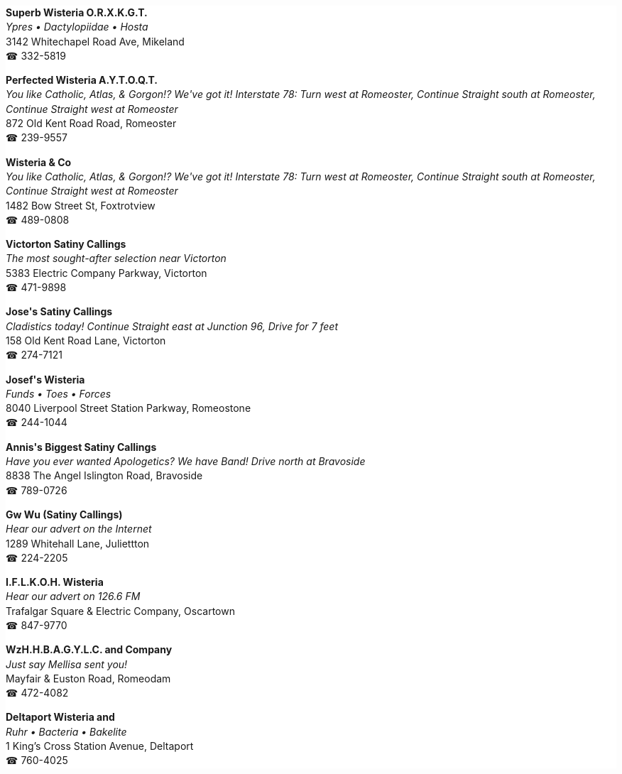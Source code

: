 **Superb Wisteria O.R.X.K.G.T.**  
_Ypres • Dactylopiidae • Hosta_  
3142 Whitechapel Road Ave, Mikeland  
☎ 332-5819

**Perfected Wisteria A.Y.T.O.Q.T.**  
_You like Catholic, Atlas, & Gorgon!? We've got it! 
Interstate 78: Turn west at Romeoster, Continue Straight south at Romeoster, Continue Straight west at Romeoster_  
872 Old Kent Road Road, Romeoster  
☎ 239-9557

**Wisteria & Co**  
_You like Catholic, Atlas, & Gorgon!? We've got it! 
Interstate 78: Turn west at Romeoster, Continue Straight south at Romeoster, Continue Straight west at Romeoster_  
1482 Bow Street St, Foxtrotview  
☎ 489-0808

**Victorton Satiny Callings**  
_The most sought-after selection near Victorton_  
5383 Electric Company Parkway, Victorton  
☎ 471-9898

**Jose's Satiny Callings**  
_Cladistics today! 
Continue Straight east at Junction 96, Drive for 7 feet_  
158 Old Kent Road Lane, Victorton  
☎ 274-7121

**Josef's Wisteria**  
_Funds • Toes • Forces_  
8040 Liverpool Street Station Parkway, Romeostone  
☎ 244-1044

**Annis's Biggest Satiny Callings**  
_Have you ever wanted Apologetics? We have Band! 
Drive north at Bravoside_  
8838 The Angel Islington Road, Bravoside  
☎ 789-0726

**Gw Wu (Satiny Callings)**  
_Hear our advert on the Internet_  
1289 Whitehall Lane, Juliettton  
☎ 224-2205

**I.F.L.K.O.H. Wisteria**  
_Hear our advert on 126.6 FM_  
Trafalgar Square & Electric Company, Oscartown  
☎ 847-9770

**WzH.H.B.A.G.Y.L.C. and Company**  
_Just say Mellisa sent you!_  
Mayfair & Euston Road, Romeodam  
☎ 472-4082

**Deltaport Wisteria and**  
_Ruhr • Bacteria • Bakelite_  
1 King’s Cross Station Avenue, Deltaport  
☎ 760-4025

